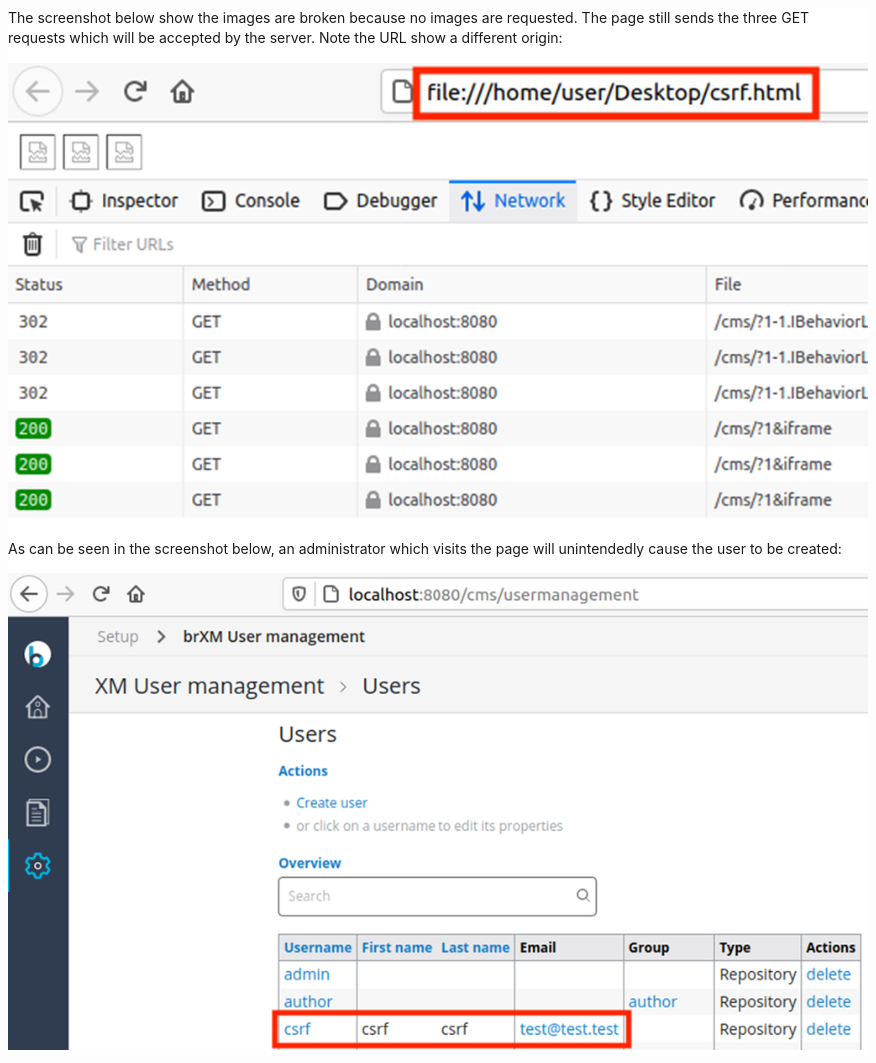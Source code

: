 The screenshot below show the images are broken because no images are requested. The page still sends the three GET requests which will be accepted by the server. Note the URL show a different origin:

![csrf image](https://raw.githubusercontent.com/tvrbk/tvrbk.github.io/main/_posts/brXM-13.png)

As can be seen in the screenshot below, an administrator which visits the page will unintendedly cause the user to be created:

![csrf image](https://raw.githubusercontent.com/tvrbk/tvrbk.github.io/main/_posts/brXM-14.png)
